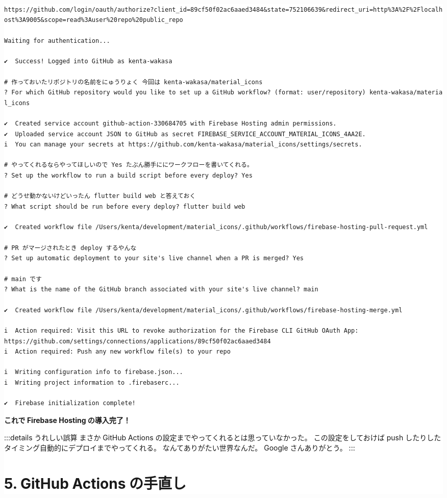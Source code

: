 ```md:Firebase CLI
https://github.com/login/oauth/authorize?client_id=89cf50f02ac6aaed3484&state=752106639&redirect_uri=http%3A%2F%2Flocalhost%3A9005&scope=read%3Auser%20repo%20public_repo

Waiting for authentication...

✔  Success! Logged into GitHub as kenta-wakasa

# 作っておいたリポジトリの名前をにゅうりょく 今回は kenta-wakasa/material_icons
? For which GitHub repository would you like to set up a GitHub workflow? (format: user/repository) kenta-wakasa/material_icons

✔  Created service account github-action-330684705 with Firebase Hosting admin permissions.
✔  Uploaded service account JSON to GitHub as secret FIREBASE_SERVICE_ACCOUNT_MATERIAL_ICONS_4AA2E.
i  You can manage your secrets at https://github.com/kenta-wakasa/material_icons/settings/secrets.

# やってくれるならやってほしいので Yes たぶん勝手ににワークフローを書いてくれる。
? Set up the workflow to run a build script before every deploy? Yes

# どうせ動かないけどいったん flutter build web と答えておく
? What script should be run before every deploy? flutter build web

✔  Created workflow file /Users/kenta/development/material_icons/.github/workflows/firebase-hosting-pull-request.yml

# PR がマージされたとき deploy するやんな
? Set up automatic deployment to your site's live channel when a PR is merged? Yes

# main です
? What is the name of the GitHub branch associated with your site's live channel? main

✔  Created workflow file /Users/kenta/development/material_icons/.github/workflows/firebase-hosting-merge.yml

i  Action required: Visit this URL to revoke authorization for the Firebase CLI GitHub OAuth App:
https://github.com/settings/connections/applications/89cf50f02ac6aaed3484
i  Action required: Push any new workflow file(s) to your repo

i  Writing configuration info to firebase.json...
i  Writing project information to .firebaserc...

✔  Firebase initialization complete!
```

**これで Firebase Hosting の導入完了！**

:::details うれしい誤算
まさか GitHub Actions の設定までやってくれるとは思っていなかった。
この設定をしておけば push したりしたタイミング自動的にデプロイまでやってくれる。
なんてありがたい世界なんだ。 Google さんありがとう。
:::

# 5. GitHub Actions の手直し
